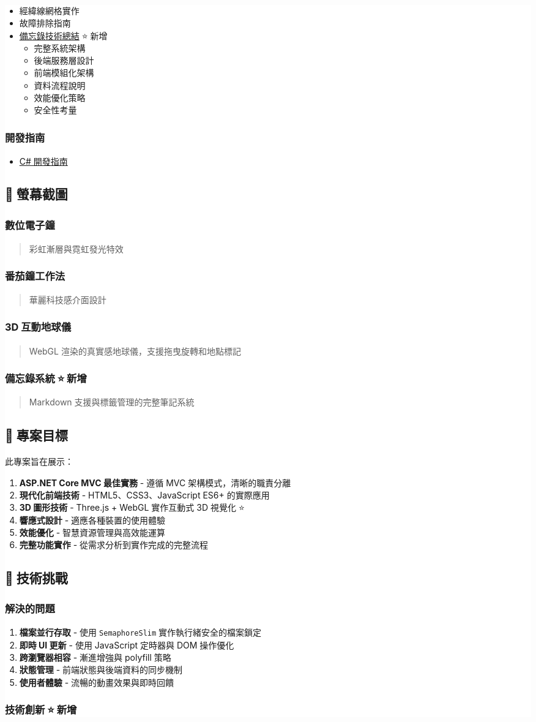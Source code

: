   - 經緯線網格實作
  - 故障排除指南
- [備忘錄技術總結](.github/Summarize/Memorandum-Summary.md) ⭐ 新增
  - 完整系統架構
  - 後端服務層設計
  - 前端模組化架構
  - 資料流程說明
  - 效能優化策略
  - 安全性考量

### 開發指南
- [C# 開發指南](.github/instructions/csharp.instructions.md)

## 📸 螢幕截圖

### 數位電子鐘
> 彩虹漸層與霓虹發光特效

### 番茄鐘工作法
> 華麗科技感介面設計

### 3D 互動地球儀
> WebGL 渲染的真實感地球儀，支援拖曳旋轉和地點標記

### 備忘錄系統 ⭐ 新增
> Markdown 支援與標籤管理的完整筆記系統

## 🎯 專案目標

此專案旨在展示：

1. **ASP.NET Core MVC 最佳實務** - 遵循 MVC 架構模式，清晰的職責分離
2. **現代化前端技術** - HTML5、CSS3、JavaScript ES6+ 的實際應用
3. **3D 圖形技術** - Three.js + WebGL 實作互動式 3D 視覺化 ⭐
4. **響應式設計** - 適應各種裝置的使用體驗
5. **效能優化** - 智慧資源管理與高效能運算
6. **完整功能實作** - 從需求分析到實作完成的完整流程

## 🚀 技術挑戰

### 解決的問題

1. **檔案並行存取** - 使用 `SemaphoreSlim` 實作執行緒安全的檔案鎖定
2. **即時 UI 更新** - 使用 JavaScript 定時器與 DOM 操作優化
3. **跨瀏覽器相容** - 漸進增強與 polyfill 策略
4. **狀態管理** - 前端狀態與後端資料的同步機制
5. **使用者體驗** - 流暢的動畫效果與即時回饋

### 技術創新 ⭐ 新增
